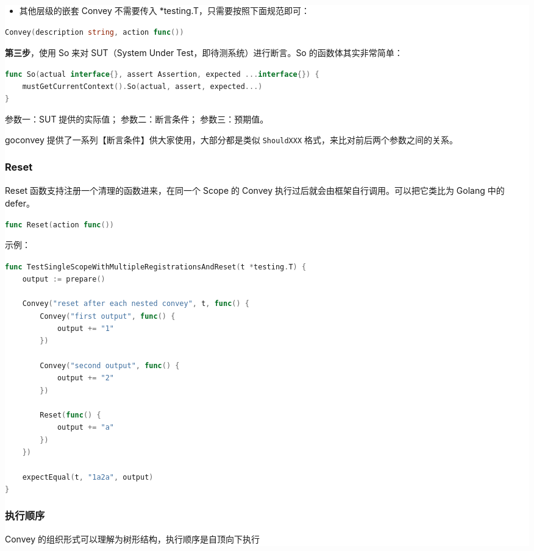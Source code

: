 - 其他层级的嵌套 Convey 不需要传入 *testing.T，只需要按照下面规范即可：

```go
Convey(description string, action func())
```

**第三步**，使用 So 来对 SUT（System Under Test，即待测系统）进行断言。So 的函数体其实非常简单：

```go
func So(actual interface{}, assert Assertion, expected ...interface{}) {
	mustGetCurrentContext().So(actual, assert, expected...)
}
```

参数一：SUT 提供的实际值； 参数二：断言条件； 参数三：预期值。

goconvey 提供了一系列【断言条件】供大家使用，大部分都是类似 `ShouldXXX` 格式，来比对前后两个参数之间的关系。





### Reset

Reset 函数支持注册一个清理的函数进来，在同一个 Scope 的 Convey 执行过后就会由框架自行调用。可以把它类比为 Golang 中的 defer。

```go
func Reset(action func())
```

示例：

```go
func TestSingleScopeWithMultipleRegistrationsAndReset(t *testing.T) {
	output := prepare()

	Convey("reset after each nested convey", t, func() {
		Convey("first output", func() {
			output += "1"
		})

		Convey("second output", func() {
			output += "2"
		})

		Reset(func() {
			output += "a"
		})
	})

	expectEqual(t, "1a2a", output)
}
```



### 执行顺序

Convey 的组织形式可以理解为树形结构，执行顺序是自顶向下执行
